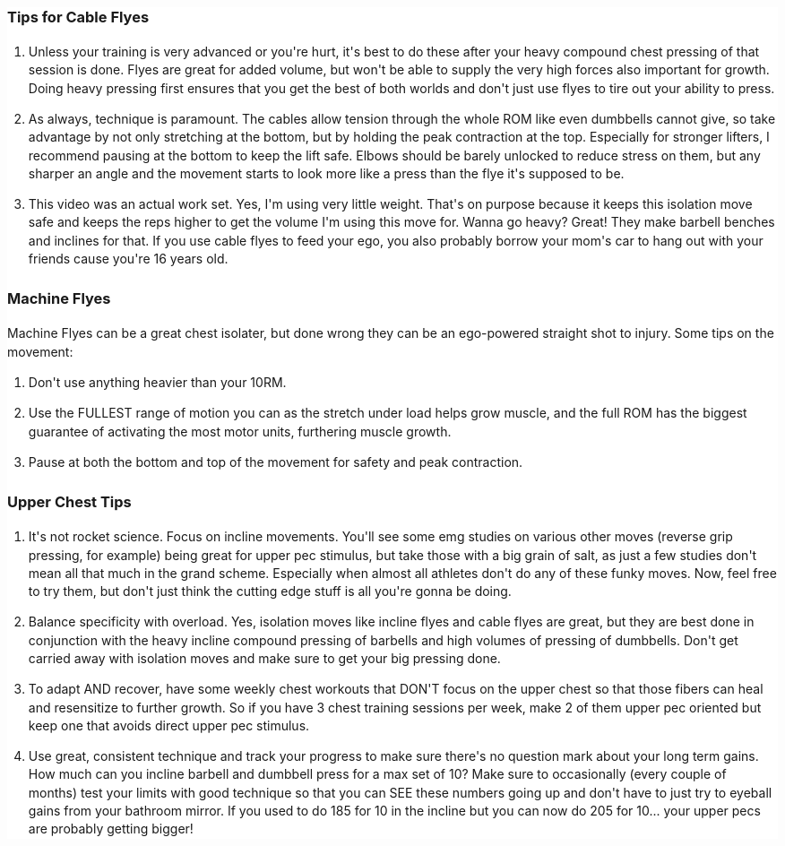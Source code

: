 ### Tips for Cable Flyes

1. Unless your training is very advanced or you're hurt, it's best to do these after your heavy compound chest pressing of that session is done. Flyes are great for added volume, but won't be able to supply the very high forces also important for growth. Doing heavy pressing first ensures that you get the best of both worlds and don't just use flyes to tire out your ability to press.

1. As always, technique is paramount. The cables allow tension through the whole ROM like even dumbbells cannot give, so take advantage by not only stretching at the bottom, but by holding the peak contraction at the top. Especially for stronger lifters, I recommend pausing at the bottom to keep the lift safe. Elbows should be barely unlocked to reduce stress on them, but any sharper an angle and the movement starts to look more like a press than the flye it's supposed to be.

1. This video was an actual work set. Yes, I'm using very little weight. That's on purpose because it keeps this isolation move safe and keeps the reps higher to get the volume I'm using this move for. Wanna go heavy? Great! They make barbell benches and inclines for that. If you use cable flyes to feed your ego, you also probably borrow your mom's car to hang out with your friends cause you're 16 years old.

### Machine Flyes

Machine Flyes can be a great chest isolater, but done wrong they can be an ego-powered straight shot to injury. Some tips on the movement:

1. Don't use anything heavier than your 10RM.

1. Use the FULLEST range of motion you can as the stretch under load helps grow muscle, and the full ROM has the biggest guarantee of activating the most motor units, furthering muscle growth.

1. Pause at both the bottom and top of the movement for safety and peak contraction.

### Upper Chest Tips

1. It's not rocket science. Focus on incline movements. You'll see some emg studies on various other moves (reverse grip pressing, for example) being great for upper pec stimulus, but take those with a big grain of salt, as just a few studies don't mean all that much in the grand scheme. Especially when almost all athletes don't do any of these funky moves. Now, feel free to try them, but don't just think the cutting edge stuff is all you're gonna be doing.

1. Balance specificity with overload. Yes, isolation moves like incline flyes and cable flyes are great, but they are best done in conjunction with the heavy incline compound pressing of barbells and high volumes of pressing of dumbbells. Don't get carried away with isolation moves and make sure to get your big pressing done.

1. To adapt AND recover, have some weekly chest workouts that DON'T focus on the upper chest so that those fibers can heal and resensitize to further growth. So if you have 3 chest training sessions per week, make 2 of them upper pec oriented but keep one that avoids direct upper pec stimulus.

1. Use great, consistent technique and track your progress to make sure there's no question mark about your long term gains. How much can you incline barbell and dumbbell press for a max set of 10? Make sure to occasionally (every couple of months) test your limits with good technique so that you can SEE these numbers going up and don't have to just try to eyeball gains from your bathroom mirror. If you used to do 185 for 10 in the incline but you can now do 205 for 10... your upper pecs are probably getting bigger!

